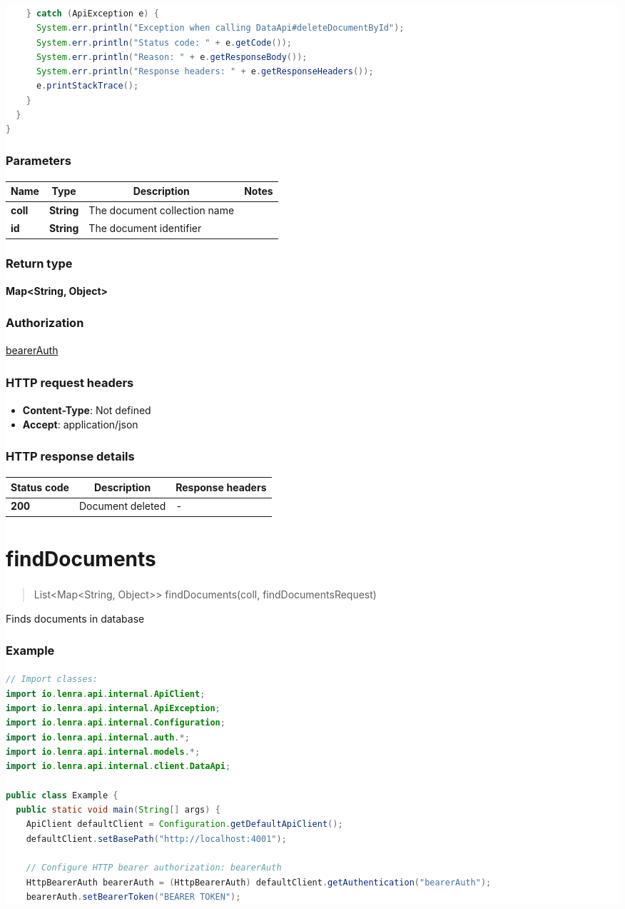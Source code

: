 ```java
    } catch (ApiException e) {
      System.err.println("Exception when calling DataApi#deleteDocumentById");
      System.err.println("Status code: " + e.getCode());
      System.err.println("Reason: " + e.getResponseBody());
      System.err.println("Response headers: " + e.getResponseHeaders());
      e.printStackTrace();
    }
  }
}
```

### Parameters

| Name | Type | Description  | Notes |
|------------- | ------------- | ------------- | -------------|
| **coll** | **String**| The document collection name | |
| **id** | **String**| The document identifier | |

### Return type

**Map&lt;String, Object&gt;**

### Authorization

[bearerAuth](../README.md#bearerAuth)

### HTTP request headers

 - **Content-Type**: Not defined
 - **Accept**: application/json

### HTTP response details
| Status code | Description | Response headers |
|-------------|-------------|------------------|
| **200** | Document deleted |  -  |

<a id="findDocuments"></a>
# **findDocuments**
> List&lt;Map&lt;String, Object&gt;&gt; findDocuments(coll, findDocumentsRequest)

Finds documents in database

### Example
```java
// Import classes:
import io.lenra.api.internal.ApiClient;
import io.lenra.api.internal.ApiException;
import io.lenra.api.internal.Configuration;
import io.lenra.api.internal.auth.*;
import io.lenra.api.internal.models.*;
import io.lenra.api.internal.client.DataApi;

public class Example {
  public static void main(String[] args) {
    ApiClient defaultClient = Configuration.getDefaultApiClient();
    defaultClient.setBasePath("http://localhost:4001");
    
    // Configure HTTP bearer authorization: bearerAuth
    HttpBearerAuth bearerAuth = (HttpBearerAuth) defaultClient.getAuthentication("bearerAuth");
    bearerAuth.setBearerToken("BEARER TOKEN");

```